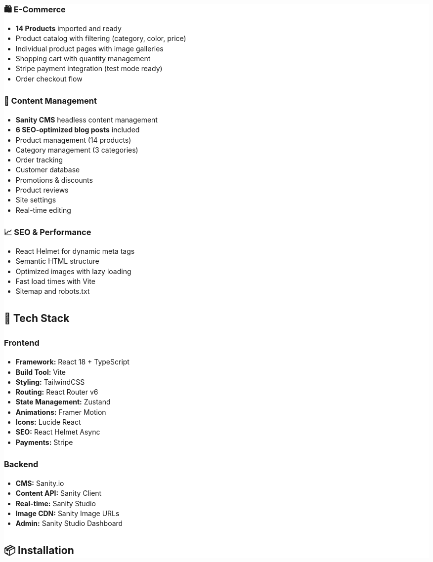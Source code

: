 ### 🛍️ E-Commerce
- **14 Products** imported and ready
- Product catalog with filtering (category, color, price)
- Individual product pages with image galleries
- Shopping cart with quantity management
- Stripe payment integration (test mode ready)
- Order checkout flow

### 📝 Content Management
- **Sanity CMS** headless content management
- **6 SEO-optimized blog posts** included
- Product management (14 products)
- Category management (3 categories)
- Order tracking
- Customer database
- Promotions & discounts
- Product reviews
- Site settings
- Real-time editing

### 📈 SEO & Performance
- React Helmet for dynamic meta tags
- Semantic HTML structure
- Optimized images with lazy loading
- Fast load times with Vite
- Sitemap and robots.txt

## 🚀 Tech Stack

### Frontend
- **Framework:** React 18 + TypeScript
- **Build Tool:** Vite
- **Styling:** TailwindCSS
- **Routing:** React Router v6
- **State Management:** Zustand
- **Animations:** Framer Motion
- **Icons:** Lucide React
- **SEO:** React Helmet Async
- **Payments:** Stripe

### Backend
- **CMS:** Sanity.io
- **Content API:** Sanity Client
- **Real-time:** Sanity Studio
- **Image CDN:** Sanity Image URLs
- **Admin:** Sanity Studio Dashboard

## 📦 Installation
